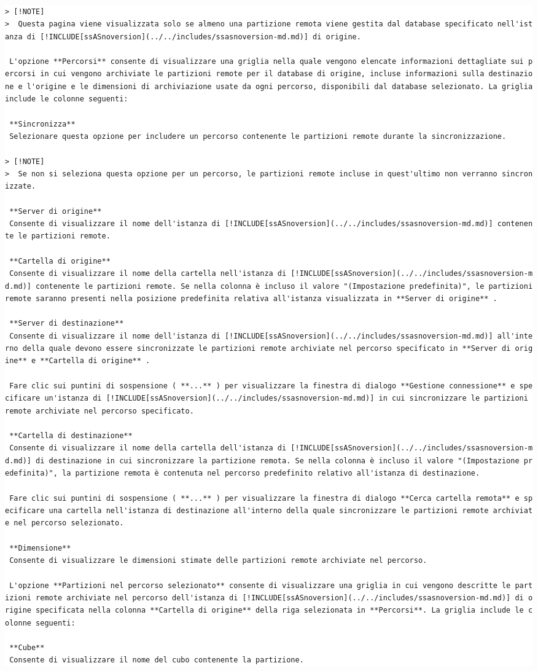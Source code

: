     > [!NOTE]  
    >  Questa pagina viene visualizzata solo se almeno una partizione remota viene gestita dal database specificato nell'istanza di [!INCLUDE[ssASnoversion](../../includes/ssasnoversion-md.md)] di origine.  
  
     L'opzione **Percorsi** consente di visualizzare una griglia nella quale vengono elencate informazioni dettagliate sui percorsi in cui vengono archiviate le partizioni remote per il database di origine, incluse informazioni sulla destinazione e l'origine e le dimensioni di archiviazione usate da ogni percorso, disponibili dal database selezionato. La griglia include le colonne seguenti:  
  
     **Sincronizza**  
     Selezionare questa opzione per includere un percorso contenente le partizioni remote durante la sincronizzazione.  
  
    > [!NOTE]  
    >  Se non si seleziona questa opzione per un percorso, le partizioni remote incluse in quest'ultimo non verranno sincronizzate.  
  
     **Server di origine**  
     Consente di visualizzare il nome dell'istanza di [!INCLUDE[ssASnoversion](../../includes/ssasnoversion-md.md)] contenente le partizioni remote.  
  
     **Cartella di origine**  
     Consente di visualizzare il nome della cartella nell'istanza di [!INCLUDE[ssASnoversion](../../includes/ssasnoversion-md.md)] contenente le partizioni remote. Se nella colonna è incluso il valore "(Impostazione predefinita)", le partizioni remote saranno presenti nella posizione predefinita relativa all'istanza visualizzata in **Server di origine** .  
  
     **Server di destinazione**  
     Consente di visualizzare il nome dell'istanza di [!INCLUDE[ssASnoversion](../../includes/ssasnoversion-md.md)] all'interno della quale devono essere sincronizzate le partizioni remote archiviate nel percorso specificato in **Server di origine** e **Cartella di origine** .  
  
     Fare clic sui puntini di sospensione ( **...** ) per visualizzare la finestra di dialogo **Gestione connessione** e specificare un'istanza di [!INCLUDE[ssASnoversion](../../includes/ssasnoversion-md.md)] in cui sincronizzare le partizioni remote archiviate nel percorso specificato.  
  
     **Cartella di destinazione**  
     Consente di visualizzare il nome della cartella dell'istanza di [!INCLUDE[ssASnoversion](../../includes/ssasnoversion-md.md)] di destinazione in cui sincronizzare la partizione remota. Se nella colonna è incluso il valore "(Impostazione predefinita)", la partizione remota è contenuta nel percorso predefinito relativo all'istanza di destinazione.  
  
     Fare clic sui puntini di sospensione ( **...** ) per visualizzare la finestra di dialogo **Cerca cartella remota** e specificare una cartella nell'istanza di destinazione all'interno della quale sincronizzare le partizioni remote archiviate nel percorso selezionato.  
  
     **Dimensione**  
     Consente di visualizzare le dimensioni stimate delle partizioni remote archiviate nel percorso.  
  
     L'opzione **Partizioni nel percorso selezionato** consente di visualizzare una griglia in cui vengono descritte le partizioni remote archiviate nel percorso dell'istanza di [!INCLUDE[ssASnoversion](../../includes/ssasnoversion-md.md)] di origine specificata nella colonna **Cartella di origine** della riga selezionata in **Percorsi**. La griglia include le colonne seguenti:  
  
     **Cube**  
     Consente di visualizzare il nome del cubo contenente la partizione.  
  